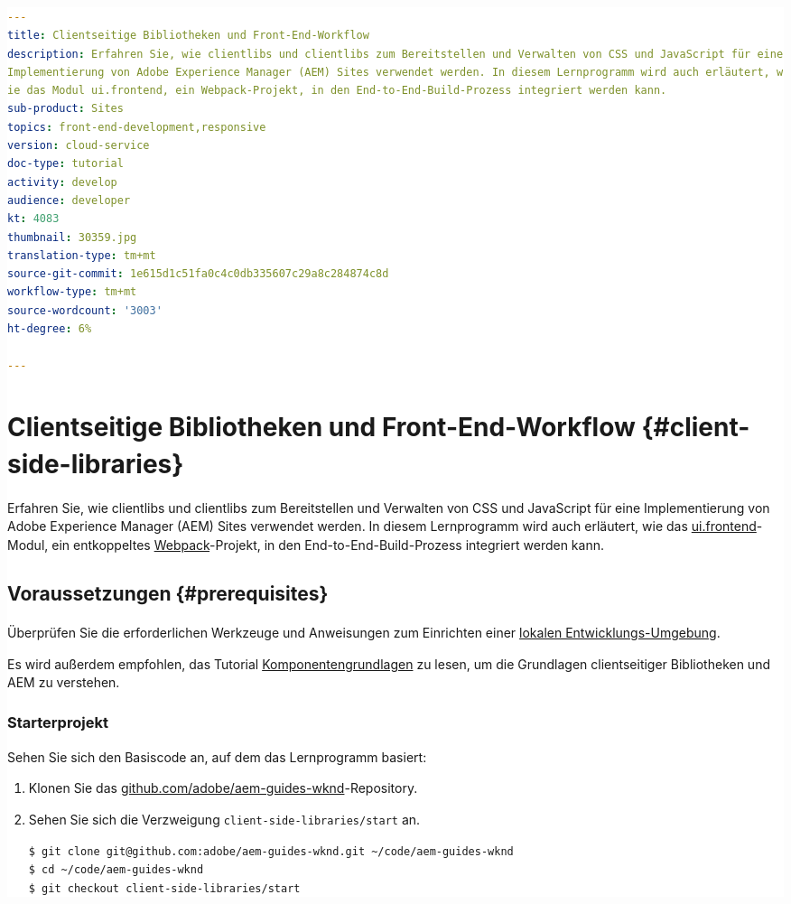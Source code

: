 ```yaml
---
title: Clientseitige Bibliotheken und Front-End-Workflow
description: Erfahren Sie, wie clientlibs und clientlibs zum Bereitstellen und Verwalten von CSS und JavaScript für eine Implementierung von Adobe Experience Manager (AEM) Sites verwendet werden. In diesem Lernprogramm wird auch erläutert, wie das Modul ui.frontend, ein Webpack-Projekt, in den End-to-End-Build-Prozess integriert werden kann.
sub-product: Sites
topics: front-end-development,responsive
version: cloud-service
doc-type: tutorial
activity: develop
audience: developer
kt: 4083
thumbnail: 30359.jpg
translation-type: tm+mt
source-git-commit: 1e615d1c51fa0c4c0db335607c29a8c284874c8d
workflow-type: tm+mt
source-wordcount: '3003'
ht-degree: 6%

---
```



# Clientseitige Bibliotheken und Front-End-Workflow {#client-side-libraries}

Erfahren Sie, wie clientlibs und clientlibs zum Bereitstellen und Verwalten von CSS und JavaScript für eine Implementierung von Adobe Experience Manager (AEM) Sites verwendet werden. In diesem Lernprogramm wird auch erläutert, wie das [ui.frontend](https://docs.adobe.com/content/help/de/experience-manager-core-components/using/developing/archetype/uifrontend.html)-Modul, ein entkoppeltes [Webpack](https://webpack.js.org/)-Projekt, in den End-to-End-Build-Prozess integriert werden kann.

## Voraussetzungen {#prerequisites}

Überprüfen Sie die erforderlichen Werkzeuge und Anweisungen zum Einrichten einer [lokalen Entwicklungs-Umgebung](overview.md#local-dev-environment).

Es wird außerdem empfohlen, das Tutorial [Komponentengrundlagen](component-basics.md#client-side-libraries) zu lesen, um die Grundlagen clientseitiger Bibliotheken und AEM zu verstehen.

### Starterprojekt

Sehen Sie sich den Basiscode an, auf dem das Lernprogramm basiert:

1. Klonen Sie das [github.com/adobe/aem-guides-wknd](https://github.com/adobe/aem-guides-wknd)-Repository.
1. Sehen Sie sich die Verzweigung `client-side-libraries/start` an.

   ```shell
   $ git clone git@github.com:adobe/aem-guides-wknd.git ~/code/aem-guides-wknd
   $ cd ~/code/aem-guides-wknd
   $ git checkout client-side-libraries/start
   ```
